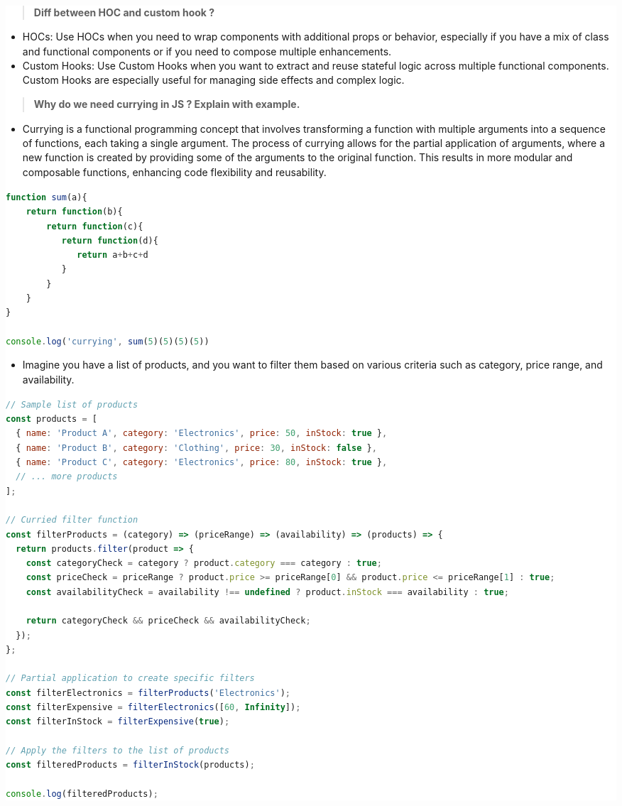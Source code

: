 > <strong>Diff between HOC and custom hook ?</strong>
* HOCs: Use HOCs when you need to wrap components with additional props or behavior, especially if you have a mix of class and functional components or if you need to compose multiple enhancements.
* Custom Hooks: Use Custom Hooks when you want to extract and reuse stateful logic across multiple functional components. Custom Hooks are especially useful for managing side effects and complex logic.

> <strong>Why do we need currying in JS ? Explain with example. </strong>
* Currying is a functional programming concept that involves transforming a function with multiple arguments into a sequence of functions, each taking a single argument. The process of currying allows for the partial application of arguments, where a new function is created by providing some of the arguments to the original function. This results in more modular and composable functions, enhancing code flexibility and reusability.



```javascript
function sum(a){
    return function(b){
        return function(c){
           return function(d){
              return a+b+c+d
           }
        } 
    }
}

console.log('currying', sum(5)(5)(5)(5))
```

* Imagine you have a list of products, and you want to filter them based on various criteria such as category, price range, and availability.

```javascript
// Sample list of products
const products = [
  { name: 'Product A', category: 'Electronics', price: 50, inStock: true },
  { name: 'Product B', category: 'Clothing', price: 30, inStock: false },
  { name: 'Product C', category: 'Electronics', price: 80, inStock: true },
  // ... more products
];

// Curried filter function
const filterProducts = (category) => (priceRange) => (availability) => (products) => {
  return products.filter(product => {
    const categoryCheck = category ? product.category === category : true;
    const priceCheck = priceRange ? product.price >= priceRange[0] && product.price <= priceRange[1] : true;
    const availabilityCheck = availability !== undefined ? product.inStock === availability : true;
    
    return categoryCheck && priceCheck && availabilityCheck;
  });
};

// Partial application to create specific filters
const filterElectronics = filterProducts('Electronics');
const filterExpensive = filterElectronics([60, Infinity]);
const filterInStock = filterExpensive(true);

// Apply the filters to the list of products
const filteredProducts = filterInStock(products);

console.log(filteredProducts);

```
